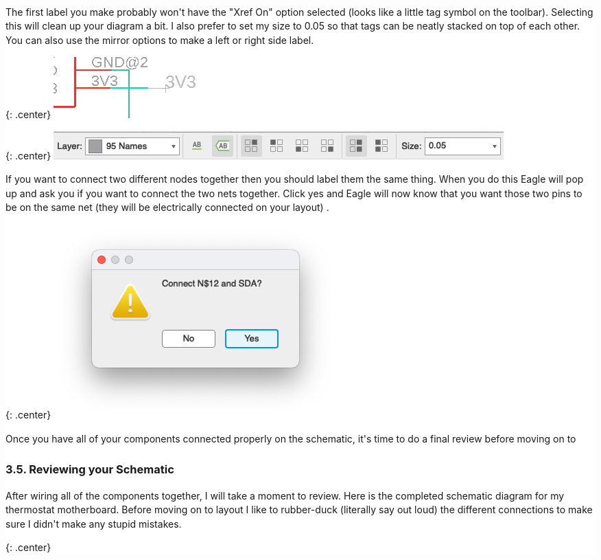 The first label you make probably won't have the "Xref On" option selected (looks like a little tag symbol on the toolbar). Selecting this will clean up your diagram a bit. I also prefer to set my size to 0.05 so that tags can be neatly stacked on top of each other. You can also use the mirror options to make a left or right side label.

{: .center}
![/images/how-to-pcb-part-1/Untitled%2014.png](/images/how-to-pcb-part-1/Untitled%2014.png)

{: .center}
![/images/how-to-pcb-part-1/Untitled%2015.png](/images/how-to-pcb-part-1/Untitled%2015.png)

If you want to connect two different nodes together then you should label them the same thing. When you do this Eagle will pop up and ask you if you want to connect the two nets together. Click yes and Eagle will now know that you want those two pins to be on the same net (they will be electrically connected on your layout) .

{: .center}
![/images/how-to-pcb-part-1/Untitled%2016.png](/images/how-to-pcb-part-1/Untitled%2016.png)

Once you have all of your components connected properly on the schematic, it's time to do a final review before moving on to

### 3.5. Reviewing your Schematic

After wiring all of the components together, I will take a moment to review. Here is the completed schematic diagram for my thermostat motherboard. Before moving on to layout I like to rubber-duck (literally say out loud) the different connections to make sure I didn't make any stupid mistakes.

{: .center}